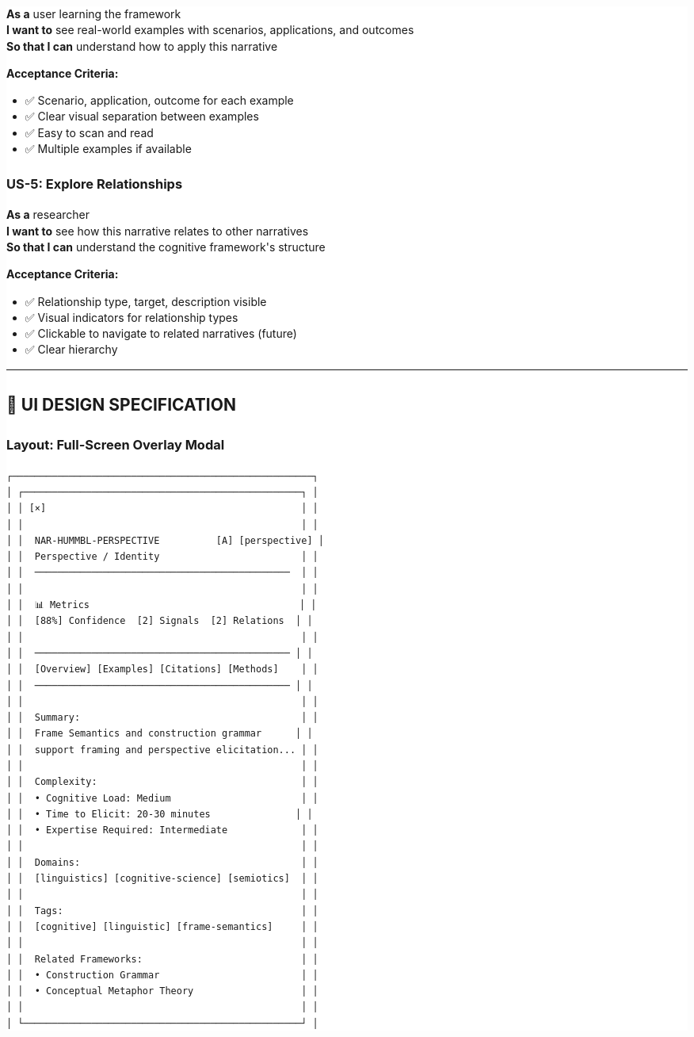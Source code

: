 **As a** user learning the framework  
**I want to** see real-world examples with scenarios, applications, and outcomes  
**So that I can** understand how to apply this narrative

**Acceptance Criteria:**

- ✅ Scenario, application, outcome for each example
- ✅ Clear visual separation between examples
- ✅ Easy to scan and read
- ✅ Multiple examples if available

### **US-5: Explore Relationships**

**As a** researcher  
**I want to** see how this narrative relates to other narratives  
**So that I can** understand the cognitive framework's structure

**Acceptance Criteria:**

- ✅ Relationship type, target, description visible
- ✅ Visual indicators for relationship types
- ✅ Clickable to navigate to related narratives (future)
- ✅ Clear hierarchy

---

## 🎨 UI DESIGN SPECIFICATION

### **Layout: Full-Screen Overlay Modal**

```
┌─────────────────────────────────────────────────────┐
│ ┌─────────────────────────────────────────────────┐ │
│ │ [×]                                             │ │
│ │                                                 │ │
│ │  NAR-HUMMBL-PERSPECTIVE          [A] [perspective] │
│ │  Perspective / Identity                         │ │
│ │  ─────────────────────────────────────────────  │ │
│ │                                                 │ │
│ │  📊 Metrics                                     │ │
│ │  [88%] Confidence  [2] Signals  [2] Relations  │ │
│ │                                                 │ │
│ │  ───────────────────────────────────────────── │ │
│ │  [Overview] [Examples] [Citations] [Methods]    │ │
│ │  ───────────────────────────────────────────── │ │
│ │                                                 │ │
│ │  Summary:                                       │ │
│ │  Frame Semantics and construction grammar      │ │
│ │  support framing and perspective elicitation... │ │
│ │                                                 │ │
│ │  Complexity:                                    │ │
│ │  • Cognitive Load: Medium                       │ │
│ │  • Time to Elicit: 20-30 minutes               │ │
│ │  • Expertise Required: Intermediate             │ │
│ │                                                 │ │
│ │  Domains:                                       │ │
│ │  [linguistics] [cognitive-science] [semiotics]  │ │
│ │                                                 │ │
│ │  Tags:                                          │ │
│ │  [cognitive] [linguistic] [frame-semantics]     │ │
│ │                                                 │ │
│ │  Related Frameworks:                            │ │
│ │  • Construction Grammar                         │ │
│ │  • Conceptual Metaphor Theory                   │ │
│ │                                                 │ │
│ └─────────────────────────────────────────────────┘ │
```